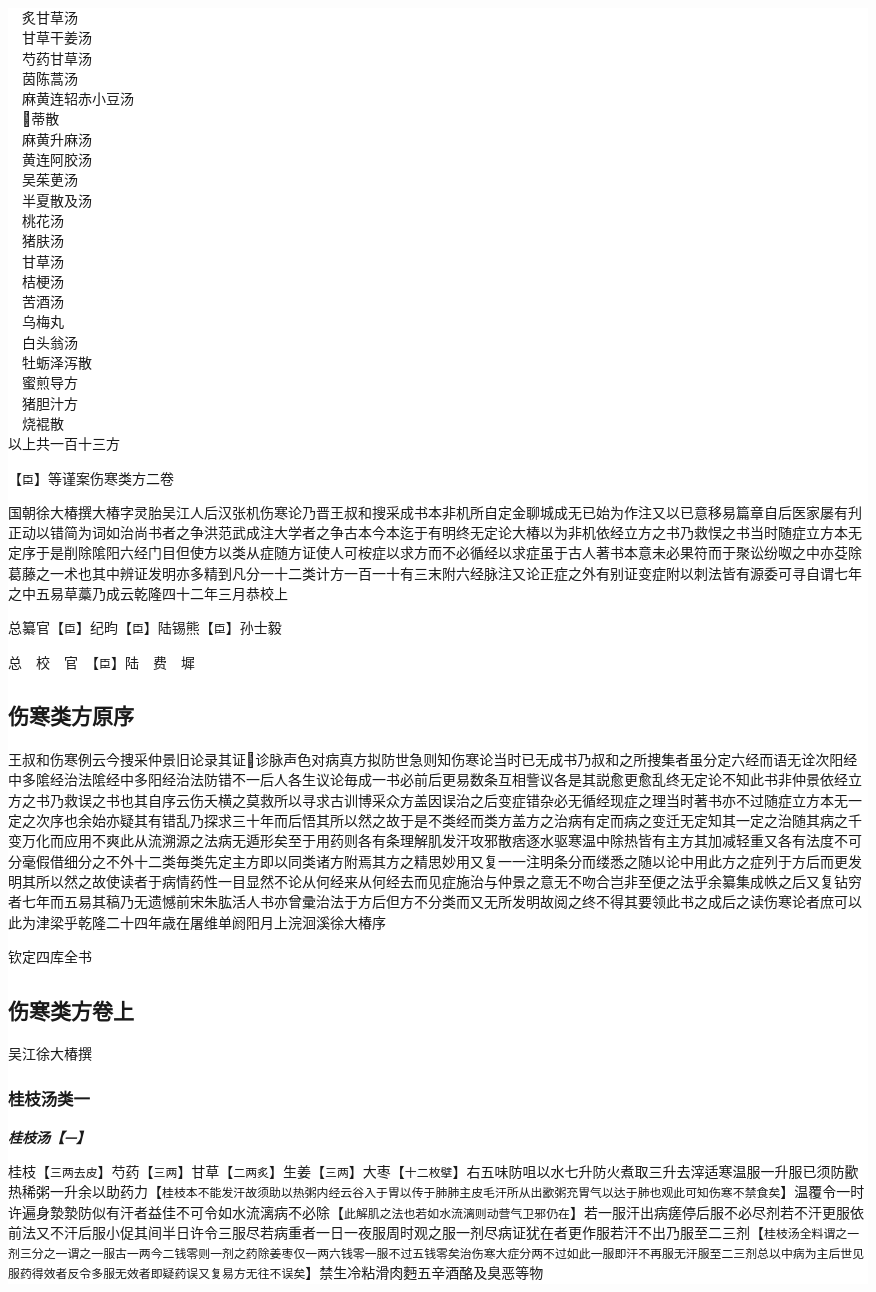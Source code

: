 　炙甘草汤  
　甘草干姜汤  
　芍药甘草汤  
　茵陈蒿汤  
　麻黄连轺赤小豆汤  
　蒂散  
　麻黄升麻汤  
　黄连阿胶汤  
　吴茱茰汤  
　半夏散及汤  
　桃花汤  
　猪肤汤  
　甘草汤  
　桔梗汤  
　苦酒汤  
　乌梅丸  
　白头翁汤  
　牡蛎泽泻散  
　蜜煎导方  
　猪胆汁方  
　烧裩散  
以上共一百十三方  

【`臣`】等谨案伤寒类方二卷  

国朝徐大椿撰大椿字灵胎吴江人后汉张机伤寒论乃晋王叔和搜采成书本非机所自定金聊城成无已始为作注又以已意移易篇章自后医家屡有刋正动以错简为词如治尚书者之争洪范武成注大学者之争古本今本迄于有明终无定论大椿以为非机依经立方之书乃救悮之书当时随症立方本无定序于是削除隂阳六经门目但使方以类从症随方证使人可桉症以求方而不必循经以求症虽于古人著书本意未必果符而于聚讼纷呶之中亦芟除葛藤之一术也其中辨证发明亦多精到凡分一十二类计方一百一十有三末附六经脉注又论正症之外有别证变症附以刺法皆有源委可寻自谓七年之中五易草藁乃成云乾隆四十二年三月恭校上  

总纂官【`臣`】纪昀【`臣`】陆锡熊【`臣`】孙士毅  

总　校　官　【`臣`】陆　费　墀  

## 伤寒类方原序  

王叔和伤寒例云今捜采仲景旧论录其证诊脉声色对病真方拟防世急则知伤寒论当时已无成书乃叔和之所捜集者虽分定六经而语无诠次阳经中多隂经治法隂经中多阳经治法防错不一后人各生议论毎成一书必前后更易数条互相訾议各是其説愈更愈乱终无定论不知此书非仲景依经立方之书乃救误之书也其自序云伤夭横之莫救所以寻求古训博采众方盖因误治之后变症错杂必无循经现症之理当时著书亦不过随症立方本无一定之次序也余始亦疑其有错乱乃探求三十年而后悟其所以然之故于是不类经而类方盖方之治病有定而病之变迁无定知其一定之治随其病之千变万化而应用不爽此从流溯源之法病无遁形矣至于用药则各有条理解肌发汗攻邪散痞逐水驱寒温中除热皆有主方其加减轻重又各有法度不可分毫假借细分之不外十二类毎类先定主方即以同类诸方附焉其方之精思妙用又复一一注明条分而缕悉之随以论中用此方之症列于方后而更发明其所以然之故使读者于病情药性一目显然不论从何经来从何经去而见症施治与仲景之意无不吻合岂非至便之法乎余纂集成帙之后又复钻穷者七年而五易其稿乃无遗憾前宋朱肱活人书亦曾彚治法于方后但方不分类而又无所发明故阅之终不得其要领此书之成后之读伤寒论者庶可以此为津梁乎乾隆二十四年歳在屠维单阏阳月上浣洄溪徐大椿序  

钦定四库全书  

## 伤寒类方卷上  

吴江徐大椿撰  

### 桂枝汤类一  

***桂枝汤【`一`】***  

桂枝【`三两去皮`】芍药【`三两`】甘草【`二两炙`】生姜【`三两`】大枣【`十二枚擘`】右五味防咀以水七升防火煮取三升去滓适寒温服一升服已须防歠热稀粥一升余以助药力【`桂枝本不能发汗故须助以热粥内经云谷入于胃以传于肺肺主皮毛汗所从出歠粥充胃气以达于肺也观此可知伤寒不禁食矣`】温覆令一时许遍身漐漐防似有汗者益佳不可令如水流漓病不必除【`此解肌之法也若如水流漓则动营气卫邪仍在`】若一服汗出病瘥停后服不必尽剂若不汗更服依前法又不汗后服小促其间半日许令三服尽若病重者一日一夜服周时观之服一剂尽病证犹在者更作服若汗不出乃服至二三剂【`桂枝汤全料谓之一剂三分之一谓之一服古一两今二钱零则一剂之药除姜枣仅一两六钱零一服不过五钱零矣治伤寒大症分两不过如此一服即汗不再服无汗服至二三剂总以中病为主后世见服药得效者反令多服无效者即疑药误又复易方无往不误矣`】禁生冷粘滑肉麪五辛酒酪及臭恶等物  
